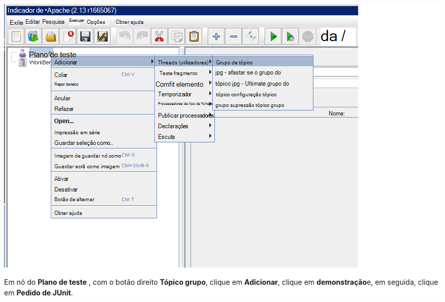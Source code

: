 ![](./media/guidance-elasticsearch/jmeter-deploy30.png)

Em nó do **Plano de teste** , com o botão direito **Tópico grupo**, clique em **Adicionar**, clique em **demonstração**e, em seguida, clique em **Pedido de JUnit**.
